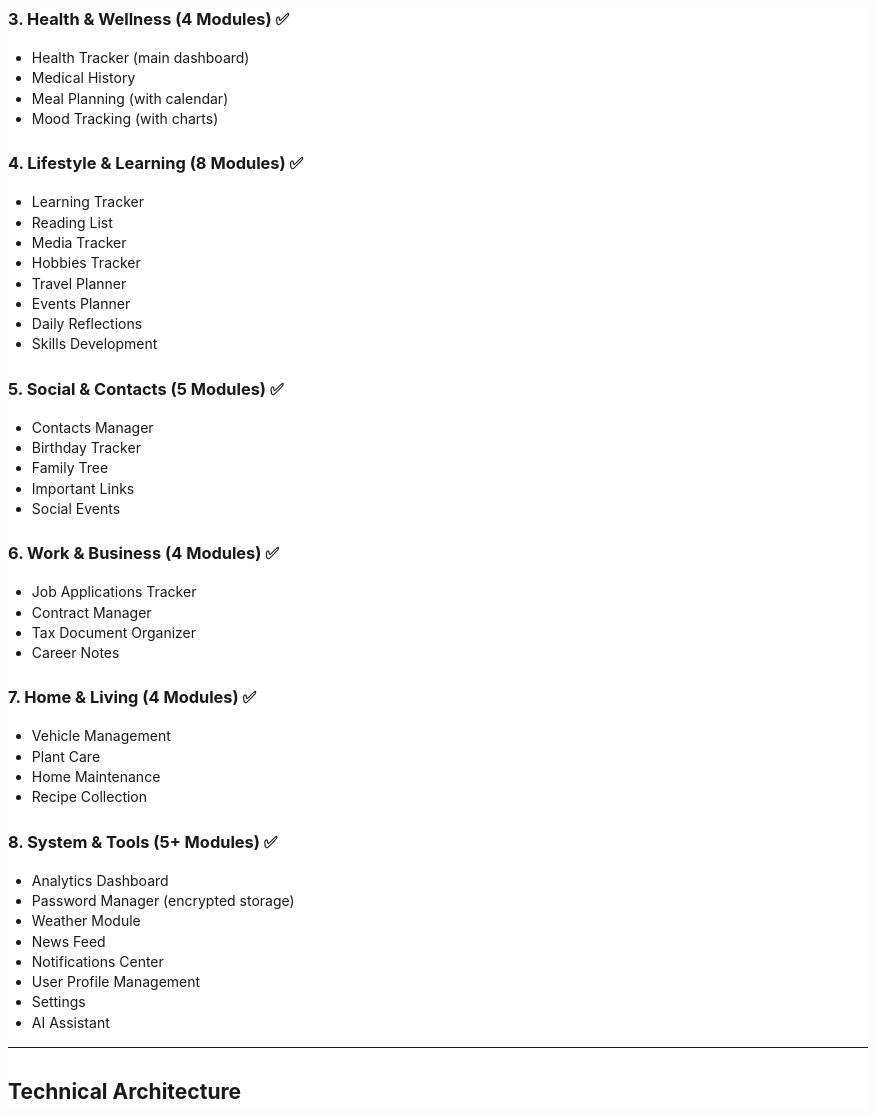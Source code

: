 ### 3. Health & Wellness (4 Modules) ✅
- Health Tracker (main dashboard)
- Medical History
- Meal Planning (with calendar)
- Mood Tracking (with charts)

### 4. Lifestyle & Learning (8 Modules) ✅
- Learning Tracker
- Reading List
- Media Tracker
- Hobbies Tracker
- Travel Planner
- Events Planner
- Daily Reflections
- Skills Development

### 5. Social & Contacts (5 Modules) ✅
- Contacts Manager
- Birthday Tracker
- Family Tree
- Important Links
- Social Events

### 6. Work & Business (4 Modules) ✅
- Job Applications Tracker
- Contract Manager
- Tax Document Organizer
- Career Notes

### 7. Home & Living (4 Modules) ✅
- Vehicle Management
- Plant Care
- Home Maintenance
- Recipe Collection

### 8. System & Tools (5+ Modules) ✅
- Analytics Dashboard
- Password Manager (encrypted storage)
- Weather Module
- News Feed
- Notifications Center
- User Profile Management
- Settings
- AI Assistant

---

## Technical Architecture
